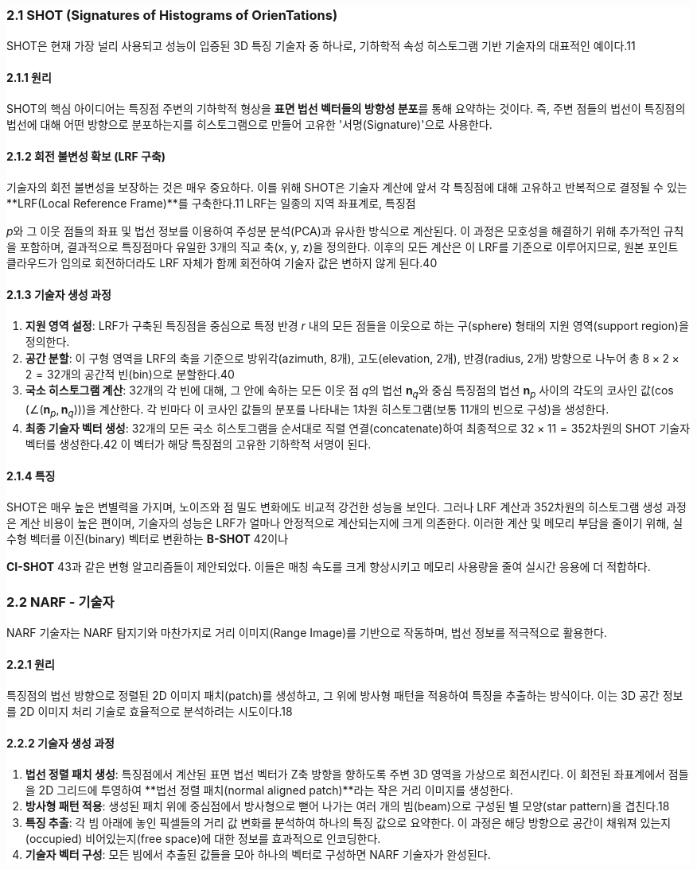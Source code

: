 ### 2.1  SHOT (Signatures of Histograms of OrienTations)

SHOT은 현재 가장 널리 사용되고 성능이 입증된 3D 특징 기술자 중 하나로, 기하학적 속성 히스토그램 기반 기술자의 대표적인 예이다.11

#### 2.1.1 원리

SHOT의 핵심 아이디어는 특징점 주변의 기하학적 형상을 **표면 법선 벡터들의 방향성 분포**를 통해 요약하는 것이다. 즉, 주변 점들의 법선이 특징점의 법선에 대해 어떤 방향으로 분포하는지를 히스토그램으로 만들어 고유한 '서명(Signature)'으로 사용한다.

#### 2.1.2 회전 불변성 확보 (LRF 구축)

기술자의 회전 불변성을 보장하는 것은 매우 중요하다. 이를 위해 SHOT은 기술자 계산에 앞서 각 특징점에 대해 고유하고 반복적으로 결정될 수 있는 **LRF(Local Reference Frame)**를 구축한다.11 LRF는 일종의 지역 좌표계로, 특징점 

$p$와 그 이웃 점들의 좌표 및 법선 정보를 이용하여 주성분 분석(PCA)과 유사한 방식으로 계산된다. 이 과정은 모호성을 해결하기 위해 추가적인 규칙을 포함하며, 결과적으로 특징점마다 유일한 3개의 직교 축(x, y, z)을 정의한다. 이후의 모든 계산은 이 LRF를 기준으로 이루어지므로, 원본 포인트 클라우드가 임의로 회전하더라도 LRF 자체가 함께 회전하여 기술자 값은 변하지 않게 된다.40

#### 2.1.3 기술자 생성 과정

1. **지원 영역 설정**: LRF가 구축된 특징점을 중심으로 특정 반경 $r$ 내의 모든 점들을 이웃으로 하는 구(sphere) 형태의 지원 영역(support region)을 정의한다.
2. **공간 분할**: 이 구형 영역을 LRF의 축을 기준으로 방위각(azimuth, 8개), 고도(elevation, 2개), 반경(radius, 2개) 방향으로 나누어 총 $8 \times 2 \times 2 = 32$개의 공간적 빈(bin)으로 분할한다.40
3. **국소 히스토그램 계산**: 32개의 각 빈에 대해, 그 안에 속하는 모든 이웃 점 $q$의 법선 $\mathbf{n}_q$와 중심 특징점의 법선 $\mathbf{n}_p$ 사이의 각도의 코사인 값($\cos(\angle(\mathbf{n}_p, \mathbf{n}_q))$)을 계산한다. 각 빈마다 이 코사인 값들의 분포를 나타내는 1차원 히스토그램(보통 11개의 빈으로 구성)을 생성한다.
4. **최종 기술자 벡터 생성**: 32개의 모든 국소 히스토그램을 순서대로 직렬 연결(concatenate)하여 최종적으로 $32 \times 11 = 352$차원의 SHOT 기술자 벡터를 생성한다.42 이 벡터가 해당 특징점의 고유한 기하학적 서명이 된다.

#### 2.1.4 특징

SHOT은 매우 높은 변별력을 가지며, 노이즈와 점 밀도 변화에도 비교적 강건한 성능을 보인다. 그러나 LRF 계산과 352차원의 히스토그램 생성 과정은 계산 비용이 높은 편이며, 기술자의 성능은 LRF가 얼마나 안정적으로 계산되는지에 크게 의존한다. 이러한 계산 및 메모리 부담을 줄이기 위해, 실수형 벡터를 이진(binary) 벡터로 변환하는 **B-SHOT** 42이나 

**CI-SHOT** 43과 같은 변형 알고리즘들이 제안되었다. 이들은 매칭 속도를 크게 향상시키고 메모리 사용량을 줄여 실시간 응용에 더 적합하다.

### 2.2  NARF - 기술자

NARF 기술자는 NARF 탐지기와 마찬가지로 거리 이미지(Range Image)를 기반으로 작동하며, 법선 정보를 적극적으로 활용한다.

#### 2.2.1 원리

특징점의 법선 방향으로 정렬된 2D 이미지 패치(patch)를 생성하고, 그 위에 방사형 패턴을 적용하여 특징을 추출하는 방식이다. 이는 3D 공간 정보를 2D 이미지 처리 기술로 효율적으로 분석하려는 시도이다.18

#### 2.2.2 기술자 생성 과정

1. **법선 정렬 패치 생성**: 특징점에서 계산된 표면 법선 벡터가 Z축 방향을 향하도록 주변 3D 영역을 가상으로 회전시킨다. 이 회전된 좌표계에서 점들을 2D 그리드에 투영하여 **법선 정렬 패치(normal aligned patch)**라는 작은 거리 이미지를 생성한다.
2. **방사형 패턴 적용**: 생성된 패치 위에 중심점에서 방사형으로 뻗어 나가는 여러 개의 빔(beam)으로 구성된 별 모양(star pattern)을 겹친다.18
3. **특징 추출**: 각 빔 아래에 놓인 픽셀들의 거리 값 변화를 분석하여 하나의 특징 값으로 요약한다. 이 과정은 해당 방향으로 공간이 채워져 있는지(occupied) 비어있는지(free space)에 대한 정보를 효과적으로 인코딩한다.
4. **기술자 벡터 구성**: 모든 빔에서 추출된 값들을 모아 하나의 벡터로 구성하면 NARF 기술자가 완성된다.
